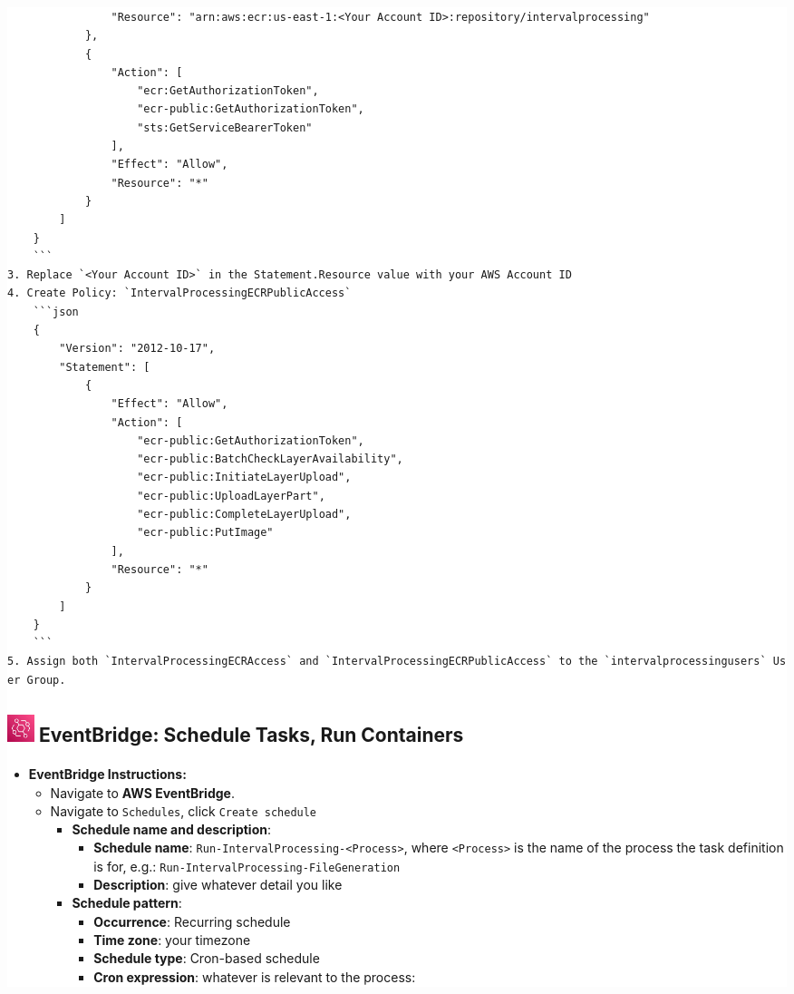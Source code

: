                     "Resource": "arn:aws:ecr:us-east-1:<Your Account ID>:repository/intervalprocessing"
                },
                {
                    "Action": [
                        "ecr:GetAuthorizationToken",
                        "ecr-public:GetAuthorizationToken",
                        "sts:GetServiceBearerToken"
                    ],
                    "Effect": "Allow",
                    "Resource": "*"
                }
            ]
        }
        ```
    3. Replace `<Your Account ID>` in the Statement.Resource value with your AWS Account ID
    4. Create Policy: `IntervalProcessingECRPublicAccess`
        ```json
        {
            "Version": "2012-10-17",
            "Statement": [
                {
                    "Effect": "Allow",
                    "Action": [
                        "ecr-public:GetAuthorizationToken",
                        "ecr-public:BatchCheckLayerAvailability",
                        "ecr-public:InitiateLayerUpload",
                        "ecr-public:UploadLayerPart",
                        "ecr-public:CompleteLayerUpload",
                        "ecr-public:PutImage"
                    ],
                    "Resource": "*"
                }
            ]
        }
        ```
    5. Assign both `IntervalProcessingECRAccess` and `IntervalProcessingECRPublicAccess` to the `intervalprocessingusers` User Group.

## <img src="./DocumentationAssets/AWSEventBridge.jpg" width="30" height="30"> EventBridge: Schedule Tasks, Run Containers
- **EventBridge Instructions:**
    - Navigate to **AWS EventBridge**.
    - Navigate to `Schedules`, click `Create schedule`
        - **Schedule name and description**:
            - **Schedule name**: `Run-IntervalProcessing-<Process>`, where `<Process>` is the name of the process the task definition is for, e.g.: `Run-IntervalProcessing-FileGeneration`
            - **Description**: give whatever detail you like
        - **Schedule pattern**:
            - **Occurrence**: Recurring schedule
            - **Time zone**: your timezone
            - **Schedule type**: Cron-based schedule
            - **Cron expression**: whatever is relevant to the process:
                ```js